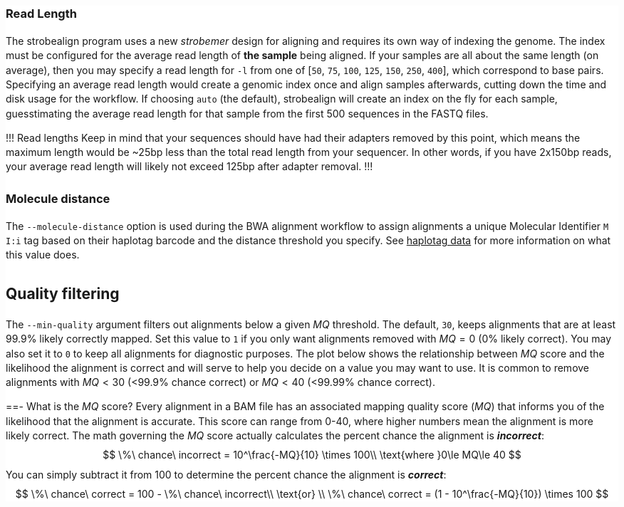 ### Read Length
The strobealign program uses a new _strobemer_ design for aligning and requires its own way of indexing the genome.
The index must be configured for the average read length of **the sample** being aligned. If your samples are all about
the same length (on average), then you may specify a read length for `-l` from one of [`50`, `75`, `100`, `125`, `150`, `250`, `400`],
which correspond to base pairs. Specifying an average read length would create a genomic index once and align samples afterwards,
cutting down the time and disk usage for the workflow. If choosing `auto` (the default), strobealign will create an index on the fly
for each sample, guesstimating the average read length for that sample from the first 500 sequences in the FASTQ files.

!!! Read lengths
Keep in mind that your sequences should have had their adapters removed by this point, which means the maximum length would be ~25bp less
than the total read length from your sequencer. In other words, if you have 2x150bp reads, your average
read length will likely not exceed 125bp  after adapter removal.
!!!

### Molecule distance
The `--molecule-distance` option is used during the BWA alignment workflow
to assign alignments a unique Molecular Identifier `MI:i` tag based on their
 haplotag barcode and the distance threshold you specify. See 
[haplotag data](/haplotagdata/#barcode-thresholds) for more information on
what this value does. 

## Quality filtering
The `--min-quality` argument filters out alignments below a given $MQ$ threshold. The default, `30`, keeps alignments
that are at least 99.9% likely correctly mapped. Set this value to `1` if you only want alignments removed with
$MQ = 0$ (0% likely correct). You may also set it to `0` to keep all alignments for diagnostic purposes.
The plot below shows the relationship between $MQ$ score and the likelihood the alignment is correct and will serve to help you decide
on a value you may want to use. It is common to remove alignments with $MQ <30$ (<99.9% chance correct) or $MQ <40$ (<99.99% chance correct).

==- What is the $MQ$ score?
Every alignment in a BAM file has an associated mapping quality score ($MQ$) that informs you of the likelihood 
that the alignment is accurate. This score can range from 0-40, where higher numbers mean the alignment is more
likely correct. The math governing the $MQ$ score actually calculates the percent chance the alignment is ***incorrect***: 
$$
\%\ chance\ incorrect = 10^\frac{-MQ}{10} \times 100\\
\text{where }0\le MQ\le 40
$$
You can simply subtract it from 100 to determine the percent chance the alignment is ***correct***:
$$
\%\ chance\ correct = 100 - \%\ chance\ incorrect\\
\text{or} \\
\%\ chance\ correct = (1 - 10^\frac{-MQ}{10}) \times 100
$$
